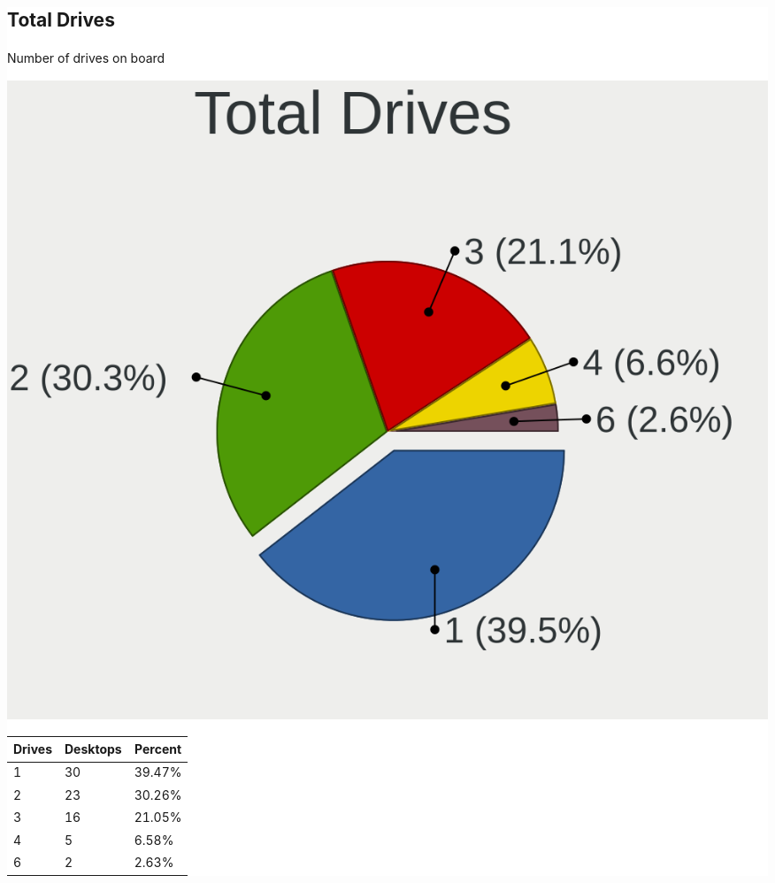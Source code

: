 Total Drives
------------

Number of drives on board

![Total Drives](./images/pie_chart/node_total_drives.svg)


| Drives | Desktops | Percent |
|--------|----------|---------|
| 1      | 30       | 39.47%  |
| 2      | 23       | 30.26%  |
| 3      | 16       | 21.05%  |
| 4      | 5        | 6.58%   |
| 6      | 2        | 2.63%   |
